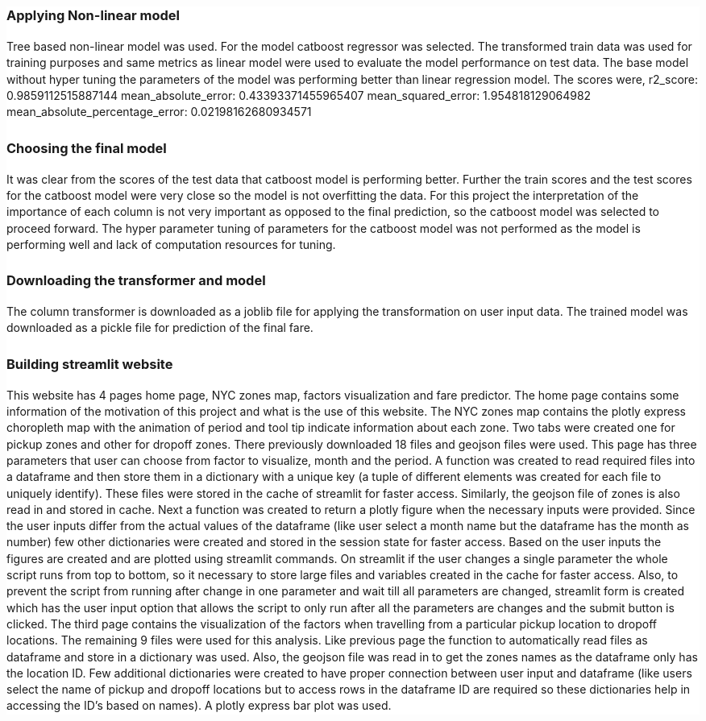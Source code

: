 ### Applying Non-linear model
Tree based non-linear model was used. For the model catboost regressor was selected. The transformed train data was used for training purposes and same metrics as linear model were used to evaluate the model performance on test data. The base model without hyper tuning the parameters of the model was performing better than linear regression model. The scores were,
r2_score:  0.9859112515887144
mean_absolute_error:  0.43393371455965407
mean_squared_error:  1.954818129064982
mean_absolute_percentage_error:  0.02198162680934571

### Choosing the final model
It was clear from the scores of the test data that catboost model is performing better. Further the train scores and the test scores for the catboost model were very close so the model is not overfitting the data. For this project the interpretation of the importance of each column is not very important as opposed to the final prediction, so the catboost model was selected to proceed forward. The hyper parameter tuning of parameters for the catboost model was not performed as the model is performing well and lack of computation resources for tuning.

### Downloading the transformer and model
The column transformer is downloaded as a joblib file for applying the transformation on user input data. The trained model was downloaded as a pickle file for prediction of the final fare.

### Building streamlit website
This website has 4 pages home page, NYC zones map, factors visualization and fare predictor.
The home page contains some information of the motivation of this project and what is the use of this website.
The NYC zones map contains the plotly express choropleth map with the animation of period and tool tip indicate information about each zone. Two tabs were created one for pickup zones and other for dropoff zones. There previously downloaded 18 files and geojson files were used. This page has three parameters that user can choose from factor to visualize, month and the period. A function was created to read required files into a dataframe and then store them in a dictionary with a unique key (a tuple of different elements was created for each file to uniquely identify). These files were stored in the cache of streamlit for faster access. Similarly, the geojson file of zones is also read in and stored in cache. Next a function was created to return a plotly figure when the necessary inputs were provided. Since the user inputs differ from the actual values of the dataframe (like user select a month name but the dataframe has the month as number) few other dictionaries were created and stored in the session state for faster access. Based on the user inputs the figures are created and are plotted using streamlit commands. 
On streamlit if the user changes a single parameter the whole script runs from top to bottom, so it necessary to store large files and variables created in the cache for faster access. Also, to prevent the script from running after change in one parameter and wait till all parameters are changed, streamlit form is created which has the user input option that allows the script to only run after all the parameters are changes and the submit button is clicked.
The third page contains the visualization of the factors when travelling from a particular pickup location to dropoff locations. The remaining 9 files were used for this analysis. Like previous page the function to automatically read files as dataframe and store in a dictionary was used. Also, the geojson file was read in to get the zones names as the dataframe only has the location ID. Few additional dictionaries were created to have proper connection between user input and dataframe (like users select the name of pickup and dropoff locations but to access rows in the dataframe ID are required so these dictionaries help in accessing the ID’s based on names). A plotly express bar plot was used. 